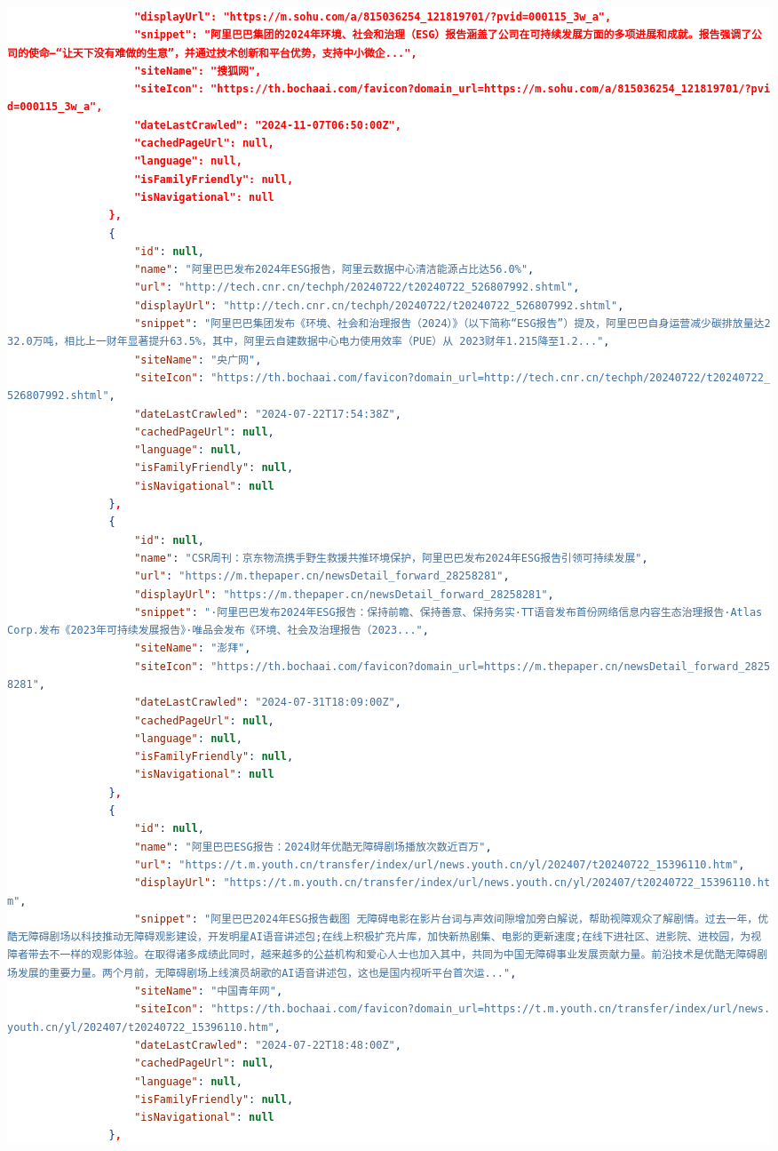 ```json
                    "displayUrl": "https://m.sohu.com/a/815036254_121819701/?pvid=000115_3w_a",
                    "snippet": "阿里巴巴集团的2024年环境、社会和治理（ESG）报告涵盖了公司在可持续发展方面的多项进展和成就。报告强调了公司的使命—“让天下没有难做的生意”，并通过技术创新和平台优势，支持中小微企...",
                    "siteName": "搜狐网",
                    "siteIcon": "https://th.bochaai.com/favicon?domain_url=https://m.sohu.com/a/815036254_121819701/?pvid=000115_3w_a",
                    "dateLastCrawled": "2024-11-07T06:50:00Z",
                    "cachedPageUrl": null,
                    "language": null,
                    "isFamilyFriendly": null,
                    "isNavigational": null
                },
                {
                    "id": null,
                    "name": "阿里巴巴发布2024年ESG报告，阿里云数据中心清洁能源占比达56.0%",
                    "url": "http://tech.cnr.cn/techph/20240722/t20240722_526807992.shtml",
                    "displayUrl": "http://tech.cnr.cn/techph/20240722/t20240722_526807992.shtml",
                    "snippet": "阿里巴巴集团发布《环境、社会和治理报告（2024）》（以下简称“ESG报告”）提及，阿里巴巴自身运营减少碳排放量达232.0万吨，相比上一财年显著提升63.5%，其中，阿里云自建数据中心电力使用效率（PUE）从 2023财年1.215降至1.2...",
                    "siteName": "央广网",
                    "siteIcon": "https://th.bochaai.com/favicon?domain_url=http://tech.cnr.cn/techph/20240722/t20240722_526807992.shtml",
                    "dateLastCrawled": "2024-07-22T17:54:38Z",
                    "cachedPageUrl": null,
                    "language": null,
                    "isFamilyFriendly": null,
                    "isNavigational": null
                },
                {
                    "id": null,
                    "name": "CSR周刊：京东物流携手野生救援共推环境保护，阿里巴巴发布2024年ESG报告引领可持续发展",
                    "url": "https://m.thepaper.cn/newsDetail_forward_28258281",
                    "displayUrl": "https://m.thepaper.cn/newsDetail_forward_28258281",
                    "snippet": "·阿里巴巴发布2024年ESG报告：保持前瞻、保持善意、保持务实·TT语音发布首份网络信息内容生态治理报告·Atlas Corp.发布《2023年可持续发展报告》·唯品会发布《环境、社会及治理报告（2023...",
                    "siteName": "澎拜",
                    "siteIcon": "https://th.bochaai.com/favicon?domain_url=https://m.thepaper.cn/newsDetail_forward_28258281",
                    "dateLastCrawled": "2024-07-31T18:09:00Z",
                    "cachedPageUrl": null,
                    "language": null,
                    "isFamilyFriendly": null,
                    "isNavigational": null
                },
                {
                    "id": null,
                    "name": "阿里巴巴ESG报告：2024财年优酷无障碍剧场播放次数近百万",
                    "url": "https://t.m.youth.cn/transfer/index/url/news.youth.cn/yl/202407/t20240722_15396110.htm",
                    "displayUrl": "https://t.m.youth.cn/transfer/index/url/news.youth.cn/yl/202407/t20240722_15396110.htm",
                    "snippet": "阿里巴巴2024年ESG报告截图 无障碍电影在影片台词与声效间隙增加旁白解说，帮助视障观众了解剧情。过去一年，优酷无障碍剧场以科技推动无障碍观影建设，开发明星AI语音讲述包;在线上积极扩充片库，加快新热剧集、电影的更新速度;在线下进社区、进影院、进校园，为视障者带去不一样的观影体验。在取得诸多成绩此同时，越来越多的公益机构和爱心人士也加入其中，共同为中国无障碍事业发展贡献力量。前沿技术是优酷无障碍剧场发展的重要力量。两个月前，无障碍剧场上线演员胡歌的AI语音讲述包，这也是国内视听平台首次运...",
                    "siteName": "中国青年网",
                    "siteIcon": "https://th.bochaai.com/favicon?domain_url=https://t.m.youth.cn/transfer/index/url/news.youth.cn/yl/202407/t20240722_15396110.htm",
                    "dateLastCrawled": "2024-07-22T18:48:00Z",
                    "cachedPageUrl": null,
                    "language": null,
                    "isFamilyFriendly": null,
                    "isNavigational": null
                },
```